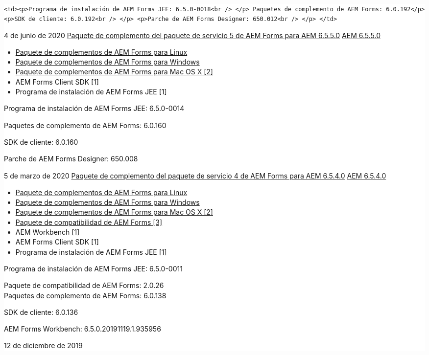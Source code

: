    <td><p>Programa de instalación de AEM Forms JEE: 6.5.0-0018<br /> </p> Paquetes de complemento de AEM Forms: 6.0.192</p> <p>SDK de cliente: 6.0.192<br /> </p> <p>Parche de AEM Forms Designer: 650.012<br /> </p> </td>
   </tr>
   <tr>
    <td>4 de junio de 2020</td>
    <td><a href="https://experienceleague.adobe.com/docs/experience-manager-65/release-notes/service-pack/sp-release-notes.html">Paquete de complemento del paquete de servicio 5 de AEM Forms para AEM 6.5.5.0</a></td>
    <td><a href="https://experienceleague.adobe.com/docs/experience-manager-65/release-notes/service-pack/sp-release-notes.html">AEM 6.5.5.0</a></td>
    <td>
     <ul>
      <li><a href="https://experience.adobe.com/#/downloads/content/software-distribution/en/aem.html?package=/content/software-distribution/en/details.html/content/dam/aem/public/adobe/packages/cq650/servicepack/fd/AEM-FORMS-6.5.5.0-LX.zip">Paquete de complementos de AEM Forms para Linux</a></li>
      <li><a href="https://experience.adobe.com/#/downloads/content/software-distribution/en/aem.html?package=/content/software-distribution/en/details.html/content/dam/aem/public/adobe/packages/cq650/servicepack/fd/AEM-FORMS-6.5.5.0-WIN.zip">Paquete de complementos de AEM Forms para Windows</a></li>
      <li><a href="https://experience.adobe.com/#/downloads/content/software-distribution/en/aem.html?package=/content/software-distribution/en/details.html/content/dam/aem/public/adobe/packages/cq650/servicepack/fd/AEM-FORMS-6.5.5.0-OSX.zip">Paquete de complementos de AEM Forms para Mac OS X [2]</a> </li>  
      <li>AEM Forms Client SDK [1]</li>
      <li>Programa de instalación de AEM Forms JEE [1]</li>
     </ul> </td>
    <td><p>Programa de instalación de AEM Forms JEE: 6.5.0-0014<br /> </p> <p>Paquetes de complemento de AEM Forms: 6.0.160</p> <p>SDK de cliente: 6.0.160<br /> </p> <p>Parche de AEM Forms Designer: 650.008<br /> </p> </td>
   </tr>
   <tr>
    <td>5 de marzo de 2020</td>
    <td><a href="https://experienceleague.adobe.com/docs/experience-manager-65/release-notes/service-pack/sp-release-notes.html">Paquete de complemento del paquete de servicio 4 de AEM Forms para AEM 6.5.4.0</a></td>
    <td><a href="https://experienceleague.adobe.com/docs/experience-manager-65/release-notes/service-pack/sp-release-notes.html">AEM 6.5.4.0</a></td>
    <td>
     <ul>
      <li><a href="https://experience.adobe.com/#/downloads/content/software-distribution/en/aem.html?package=/content/software-distribution/en/details.html/content/dam/aem/public/adobe/packages/cq650/servicepack/fd/AEM-FORMS-6.5.4.0-LX.zip">Paquete de complementos de AEM Forms para Linux</a></li>
      <li><a href="https://experience.adobe.com/#/downloads/content/software-distribution/en/aem.html?package=/content/software-distribution/en/details.html/content/dam/aem/public/adobe/packages/cq650/servicepack/fd/AEM-FORMS-6.5.4.0-WIN.zip">Paquete de complementos de AEM Forms para Windows</a></li>
      <li><a href="https://experience.adobe.com/#/downloads/content/software-distribution/en/aem.html?package=/content/software-distribution/en/details.html/content/dam/aem/public/adobe/packages/cq650/servicepack/fd/AEM-FORMS-6.5.4.0-OSX.zip">Paquete de complementos de AEM Forms para Mac OS X [2]</a> </li>
      <li><a href="https://experience.adobe.com/#/downloads/content/software-distribution/en/aem.html?package=/content/software-distribution/en/details.html/content/dam/aem/public/adobe/packages/cq650/compatpack/AEM-FORMS-6.5.3.0-COMPAT.zip">Paquete de compatibilidad de AEM Forms [3]</a></li>
      <li>AEM Workbench [1]</li>
      <li>AEM Forms Client SDK [1]</li>
      <li>Programa de instalación de AEM Forms JEE [1]</li>
     </ul> </td>
    <td><p>Programa de instalación de AEM Forms JEE: 6.5.0-0011<br /> </p> <p>Paquete de compatibilidad de AEM Forms: 2.0.26<br /> Paquetes de complemento de AEM Forms: 6.0.138</p> <p>SDK de cliente: 6.0.136<br /> </p> <p>AEM Forms Workbench: 6.5.0.20191119.1.935956<br /> </p> </td>
   </tr>
   <tr>
    <td>12 de diciembre de 2019</td>